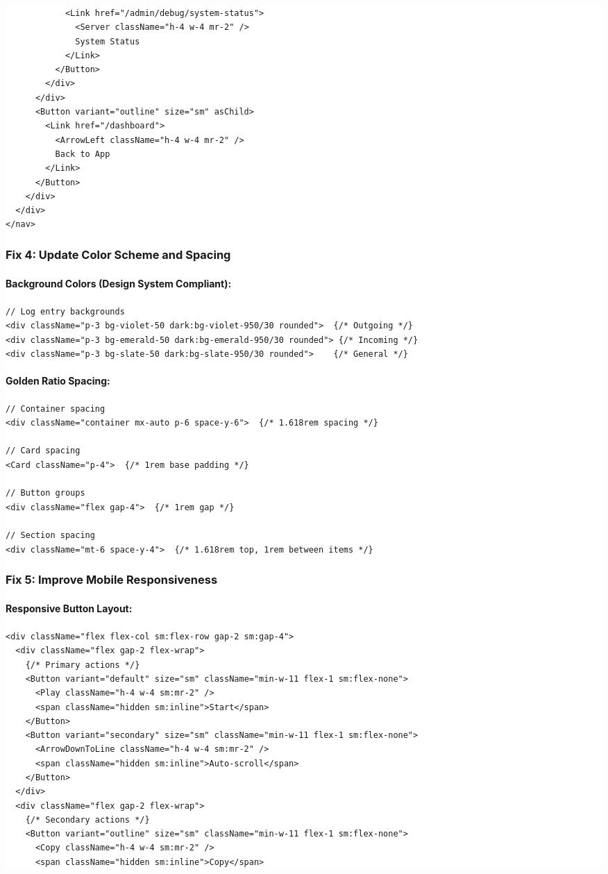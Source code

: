 ```tsx
            <Link href="/admin/debug/system-status">
              <Server className="h-4 w-4 mr-2" />
              System Status
            </Link>
          </Button>
        </div>
      </div>
      <Button variant="outline" size="sm" asChild>
        <Link href="/dashboard">
          <ArrowLeft className="h-4 w-4 mr-2" />
          Back to App
        </Link>
      </Button>
    </div>
  </div>
</nav>
```

### Fix 4: Update Color Scheme and Spacing

#### **Background Colors** (Design System Compliant):
```tsx
// Log entry backgrounds
<div className="p-3 bg-violet-50 dark:bg-violet-950/30 rounded">  {/* Outgoing */}
<div className="p-3 bg-emerald-50 dark:bg-emerald-950/30 rounded"> {/* Incoming */}
<div className="p-3 bg-slate-50 dark:bg-slate-950/30 rounded">    {/* General */}
```

#### **Golden Ratio Spacing**:
```tsx
// Container spacing
<div className="container mx-auto p-6 space-y-6">  {/* 1.618rem spacing */}

// Card spacing  
<Card className="p-4">  {/* 1rem base padding */}

// Button groups
<div className="flex gap-4">  {/* 1rem gap */}

// Section spacing
<div className="mt-6 space-y-4">  {/* 1.618rem top, 1rem between items */}
```

### Fix 5: Improve Mobile Responsiveness

#### **Responsive Button Layout**:
```tsx
<div className="flex flex-col sm:flex-row gap-2 sm:gap-4">
  <div className="flex gap-2 flex-wrap">
    {/* Primary actions */}
    <Button variant="default" size="sm" className="min-w-11 flex-1 sm:flex-none">
      <Play className="h-4 w-4 sm:mr-2" />
      <span className="hidden sm:inline">Start</span>
    </Button>
    <Button variant="secondary" size="sm" className="min-w-11 flex-1 sm:flex-none">
      <ArrowDownToLine className="h-4 w-4 sm:mr-2" />
      <span className="hidden sm:inline">Auto-scroll</span>
    </Button>
  </div>
  <div className="flex gap-2 flex-wrap">
    {/* Secondary actions */}
    <Button variant="outline" size="sm" className="min-w-11 flex-1 sm:flex-none">
      <Copy className="h-4 w-4 sm:mr-2" />
      <span className="hidden sm:inline">Copy</span>
```